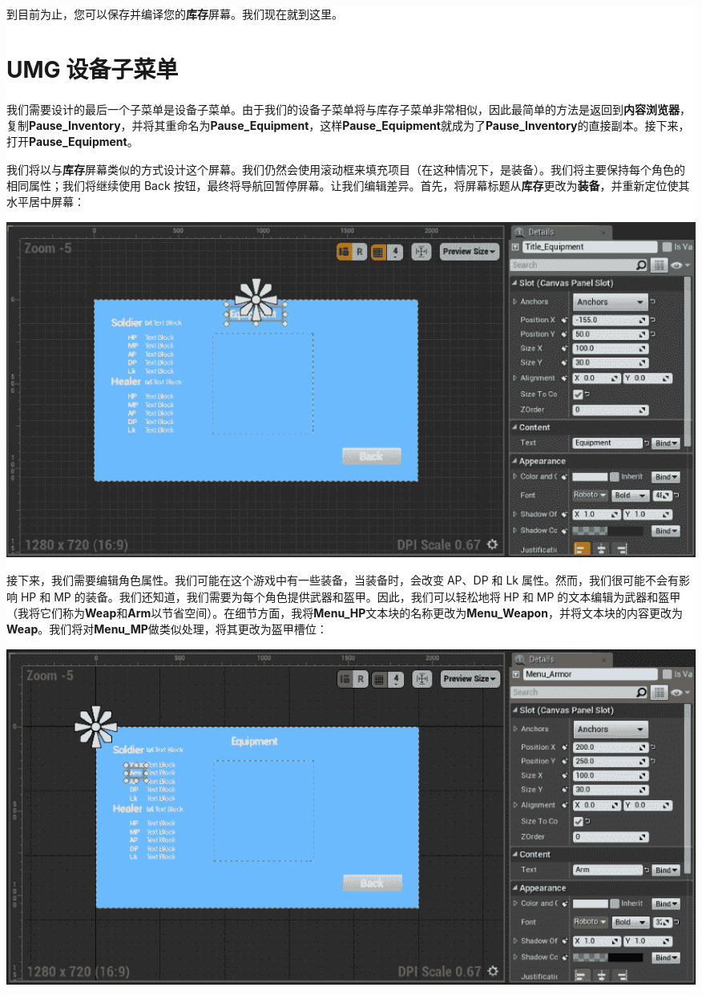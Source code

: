 到目前为止，您可以保存并编译您的**库存**屏幕。我们现在就到这里。

# UMG 设备子菜单

我们需要设计的最后一个子菜单是设备子菜单。由于我们的设备子菜单将与库存子菜单非常相似，因此最简单的方法是返回到**内容浏览器**，复制**Pause_Inventory**，并将其重命名为**Pause_Equipment**，这样**Pause_Equipment**就成为了**Pause_Inventory**的直接副本。接下来，打开**Pause_Equipment**。

我们将以与**库存**屏幕类似的方式设计这个屏幕。我们仍然会使用滚动框来填充项目（在这种情况下，是装备）。我们将主要保持每个角色的相同属性；我们将继续使用 Back 按钮，最终将导航回暂停屏幕。让我们编辑差异。首先，将屏幕标题从**库存**更改为**装备**，并重新定位使其水平居中屏幕：

![UMG 设备子菜单](img/B04548_04_61.jpg)

接下来，我们需要编辑角色属性。我们可能在这个游戏中有一些装备，当装备时，会改变 AP、DP 和 Lk 属性。然而，我们很可能不会有影响 HP 和 MP 的装备。我们还知道，我们需要为每个角色提供武器和盔甲。因此，我们可以轻松地将 HP 和 MP 的文本编辑为武器和盔甲（我将它们称为**Weap**和**Arm**以节省空间）。在细节方面，我将**Menu_HP**文本块的名称更改为**Menu_Weapon**，并将文本块的内容更改为**Weap**。我们将对**Menu_MP**做类似处理，将其更改为盔甲槽位：

![UMG 设备子菜单](img/B04548_04_62.jpg)
